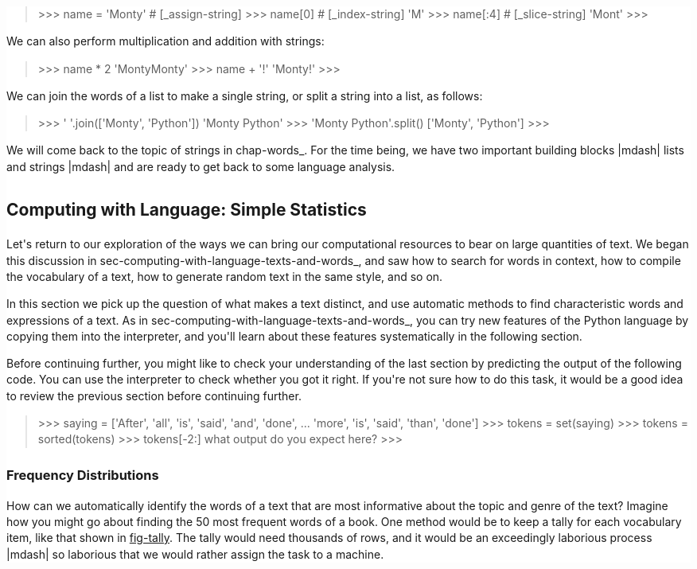 > &gt;&gt;&gt; name = 'Monty' \# \[\_assign-string\] &gt;&gt;&gt;
> name\[0\] \# \[\_index-string\] 'M' &gt;&gt;&gt; name\[:4\] \#
> \[\_slice-string\] 'Mont' &gt;&gt;&gt;

We can also perform multiplication and addition with strings:

> &gt;&gt;&gt; name \* 2 'MontyMonty' &gt;&gt;&gt; name + '!' 'Monty!'
> &gt;&gt;&gt;

We can join the words of a list to make a single string, or split a
string into a list, as follows:

> &gt;&gt;&gt; ' '.join(\['Monty', 'Python'\]) 'Monty Python'
> &gt;&gt;&gt; 'Monty Python'.split() \['Monty', 'Python'\] &gt;&gt;&gt;

We will come back to the topic of strings in chap-words\_. For the time
being, we have two important building blocks |mdash| lists and strings
|mdash| and are ready to get back to some language analysis.

Computing with Language: Simple Statistics
------------------------------------------

Let's return to our exploration of the ways we can bring our
computational resources to bear on large quantities of text. We began
this discussion in sec-computing-with-language-texts-and-words\_, and
saw how to search for words in context, how to compile the vocabulary of
a text, how to generate random text in the same style, and so on.

In this section we pick up the question of what makes a text distinct,
and use automatic methods to find characteristic words and expressions
of a text. As in sec-computing-with-language-texts-and-words\_, you can
try new features of the Python language by copying them into the
interpreter, and you'll learn about these features systematically in the
following section.

Before continuing further, you might like to check your understanding of
the last section by predicting the output of the following code. You can
use the interpreter to check whether you got it right. If you're not
sure how to do this task, it would be a good idea to review the previous
section before continuing further.

> &gt;&gt;&gt; saying = \['After', 'all', 'is', 'said', 'and', 'done',
> ... 'more', 'is', 'said', 'than', 'done'\] &gt;&gt;&gt; tokens =
> set(saying) &gt;&gt;&gt; tokens = sorted(tokens) &gt;&gt;&gt;
> tokens\[-2:\] what output do you expect here? &gt;&gt;&gt;

### Frequency Distributions

How can we automatically identify the words of a text that are most
informative about the topic and genre of the text? Imagine how you might
go about finding the 50 most frequent words of a book. One method would
be to keep a tally for each vocabulary item, like that shown in
[fig-tally](..%20figure::%20../images/tally.png:scale:%2020:100:25). The
tally would need thousands of rows, and it would be an exceedingly
laborious process |mdash| so laborious that we would rather assign the
task to a machine.
